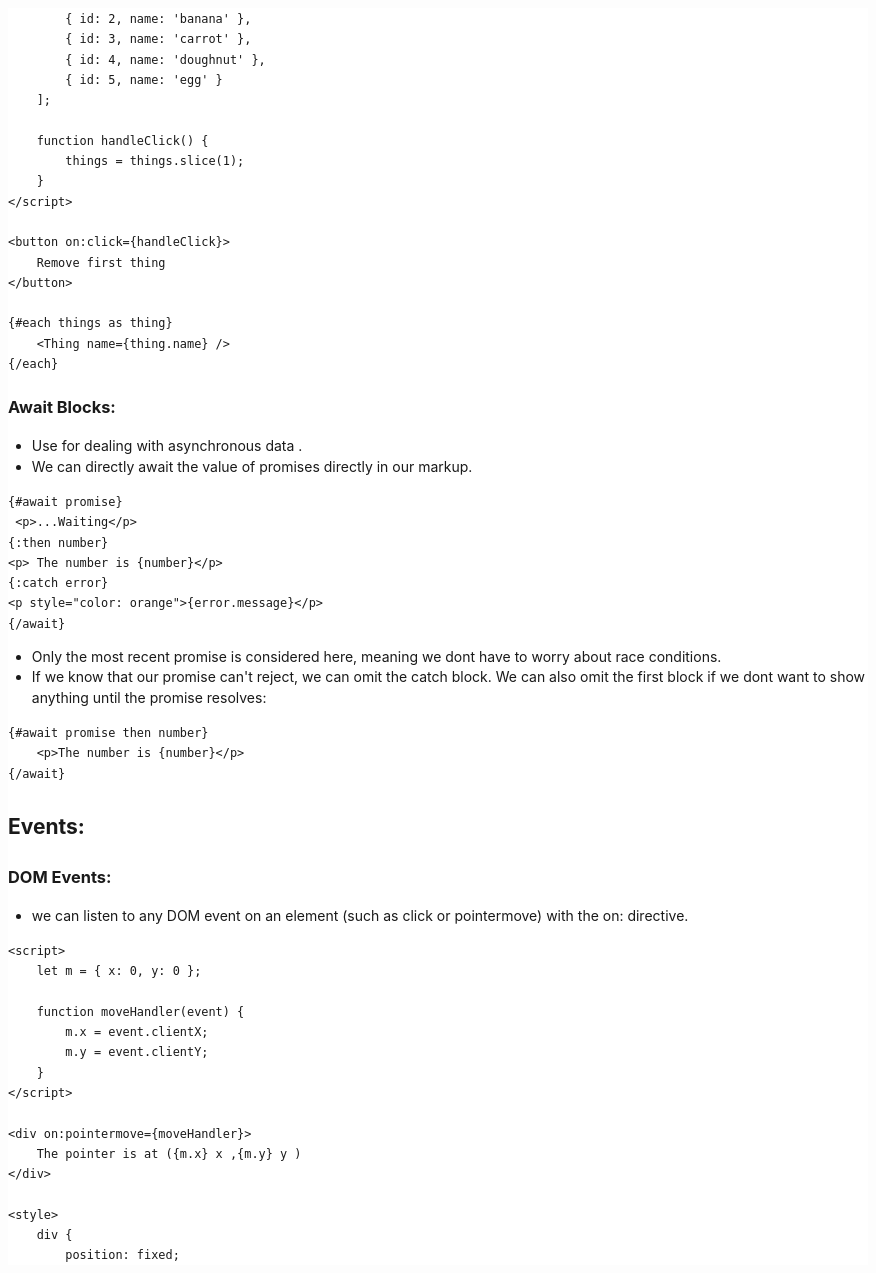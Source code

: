 ```svelte
		{ id: 2, name: 'banana' },
		{ id: 3, name: 'carrot' },
		{ id: 4, name: 'doughnut' },
		{ id: 5, name: 'egg' }
	];

	function handleClick() {
		things = things.slice(1);
	}
</script>

<button on:click={handleClick}>
	Remove first thing
</button>

{#each things as thing}
	<Thing name={thing.name} />
{/each}
```
### Await Blocks:
- Use for dealing with asynchronous data . 
- We can directly await the value of promises directly in our markup.
```svelte 
{#await promise}
 <p>...Waiting</p>
{:then number}
<p> The number is {number}</p>
{:catch error}
<p style="color: orange">{error.message}</p>
{/await}
```
- Only the most recent promise is considered here, meaning we dont have to worry about race conditions.
- If we know that our promise can't reject, we can omit the catch block. We can also omit the first block if we dont want to show anything until the promise resolves:
```svelte 
{#await promise then number}
	<p>The number is {number}</p>
{/await}
```

## Events:
### DOM Events:
- we can listen to any DOM event on an element (such as click or pointermove) with the on: directive.
```svelte
<script>
	let m = { x: 0, y: 0 };

	function moveHandler(event) {
		m.x = event.clientX;
		m.y = event.clientY;
	}
</script>

<div on:pointermove={moveHandler}>
	The pointer is at ({m.x} x ,{m.y} y )
</div>

<style>
	div {
		position: fixed;
```